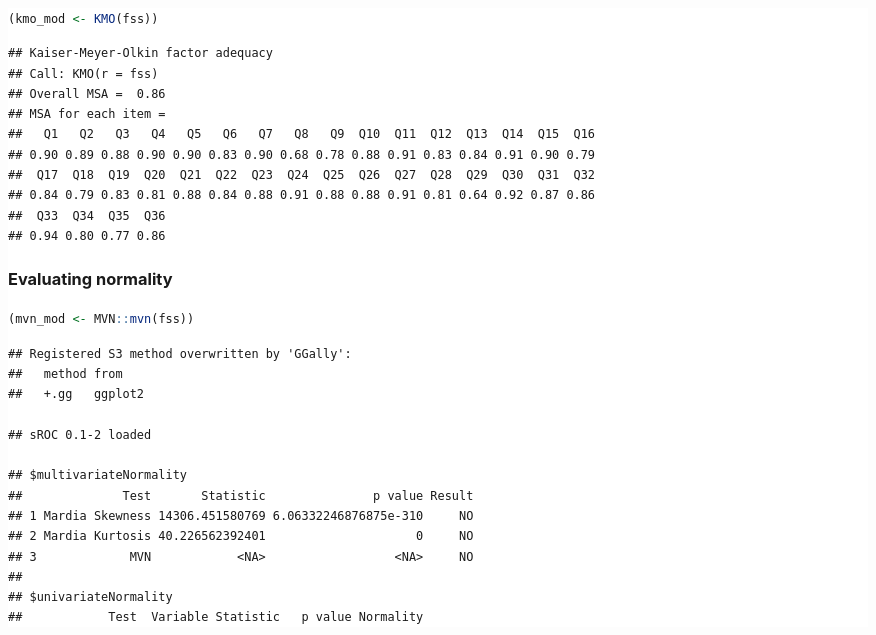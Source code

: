 ``` r
(kmo_mod <- KMO(fss)) 
```

    ## Kaiser-Meyer-Olkin factor adequacy
    ## Call: KMO(r = fss)
    ## Overall MSA =  0.86
    ## MSA for each item = 
    ##   Q1   Q2   Q3   Q4   Q5   Q6   Q7   Q8   Q9  Q10  Q11  Q12  Q13  Q14  Q15  Q16 
    ## 0.90 0.89 0.88 0.90 0.90 0.83 0.90 0.68 0.78 0.88 0.91 0.83 0.84 0.91 0.90 0.79 
    ##  Q17  Q18  Q19  Q20  Q21  Q22  Q23  Q24  Q25  Q26  Q27  Q28  Q29  Q30  Q31  Q32 
    ## 0.84 0.79 0.83 0.81 0.88 0.84 0.88 0.91 0.88 0.88 0.91 0.81 0.64 0.92 0.87 0.86 
    ##  Q33  Q34  Q35  Q36 
    ## 0.94 0.80 0.77 0.86

### Evaluating normality

``` r
(mvn_mod <- MVN::mvn(fss))
```

    ## Registered S3 method overwritten by 'GGally':
    ##   method from   
    ##   +.gg   ggplot2

    ## sROC 0.1-2 loaded

    ## $multivariateNormality
    ##              Test       Statistic               p value Result
    ## 1 Mardia Skewness 14306.451580769 6.06332246876875e-310     NO
    ## 2 Mardia Kurtosis 40.226562392401                     0     NO
    ## 3             MVN            <NA>                  <NA>     NO
    ## 
    ## $univariateNormality
    ##            Test  Variable Statistic   p value Normality